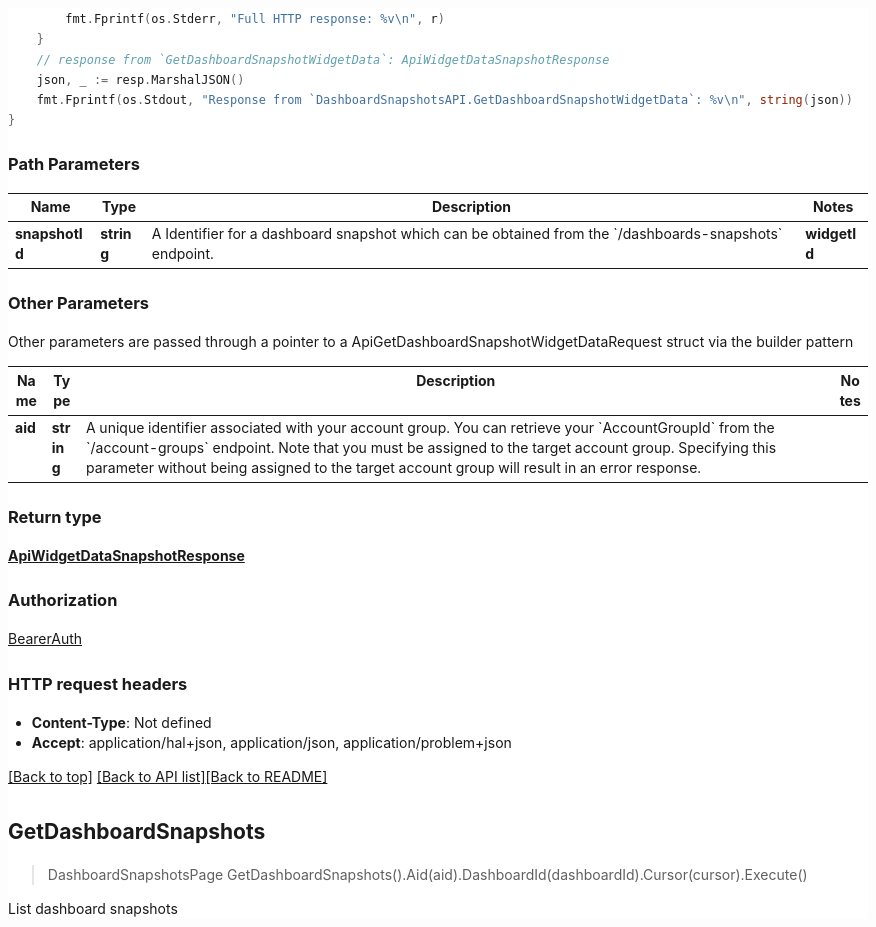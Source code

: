 ```go
		fmt.Fprintf(os.Stderr, "Full HTTP response: %v\n", r)
	}
	// response from `GetDashboardSnapshotWidgetData`: ApiWidgetDataSnapshotResponse
	json, _ := resp.MarshalJSON()
	fmt.Fprintf(os.Stdout, "Response from `DashboardSnapshotsAPI.GetDashboardSnapshotWidgetData`: %v\n", string(json))
}
```

### Path Parameters


Name | Type | Description  | Notes
------------- | ------------- | ------------- | -------------
**snapshotId** | **string** | A Identifier for a dashboard snapshot which can be obtained from the &#x60;/dashboards-snapshots&#x60; endpoint. | **widgetId** | **string** | A Identifier for a widget. | 

### Other Parameters

Other parameters are passed through a pointer to a ApiGetDashboardSnapshotWidgetDataRequest struct via the builder pattern


Name | Type | Description  | Notes
------------- | ------------- | ------------- | -------------
 **aid** | **string** | A unique identifier associated with your account group. You can retrieve your &#x60;AccountGroupId&#x60; from the &#x60;/account-groups&#x60; endpoint. Note that you must be assigned to the target account group. Specifying this parameter without being assigned to the target account group will result in an error response. | 

### Return type

[**ApiWidgetDataSnapshotResponse**](ApiWidgetDataSnapshotResponse.md)

### Authorization

[BearerAuth](../README.md#BearerAuth)

### HTTP request headers

- **Content-Type**: Not defined
- **Accept**: application/hal+json, application/json, application/problem+json

[[Back to top]](#) [[Back to API list]](../README.md#documentation-for-api-endpoints)[[Back to README]](../README.md)


## GetDashboardSnapshots

> DashboardSnapshotsPage GetDashboardSnapshots().Aid(aid).DashboardId(dashboardId).Cursor(cursor).Execute()

List dashboard snapshots
